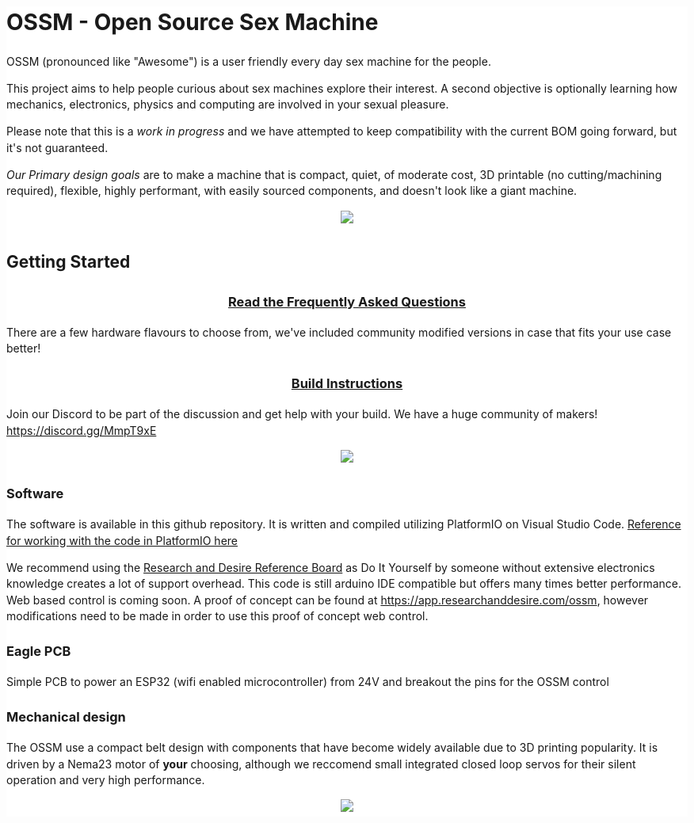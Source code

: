 # OSSM - Open Source Sex Machine
OSSM (pronounced like "Awesome") is a user friendly every day sex machine for the people.

This project aims to help people curious about sex machines explore their interest. A second objective is optionally learning how mechanics, electronics, physics and computing are involved in your sexual pleasure.

Please note that this is a _work in progress_ and we have attempted to keep compatibility with the current BOM going forward, but it's not guaranteed.

*Our Primary design goals* are to make a machine that is compact, quiet, of moderate cost, 3D printable (no cutting/machining required), flexible, highly performant, with easily sourced components, and doesn't look like a giant machine.
<p align="center">
<img src="https://user-images.githubusercontent.com/12459679/200219198-df577cbc-8503-47af-bbc8-9cb65de7ea49.jpg" width="750">
</p>

## Getting Started

<h3><p align="center"><a href="FAQ.md">Read the Frequently Asked Questions</a></p></h3>

There are a few hardware flavours to choose from, we've included community modified versions in case that fits your use case better!

<h3><p align="center"><a href="https://github.com/KinkyMakers/OSSM-hardware/blob/master/Documentation/Assembly%20Instructions.pdf">Build Instructions</a></p></h3>

Join our Discord to be part of the discussion and get help with your build. We have a huge community of makers! https://discord.gg/MmpT9xE

<p align="center">
<img src="https://user-images.githubusercontent.com/12459679/200221900-9ee3337d-2c42-4a85-90ad-25ee921a2b87.png" width="750">
</p>

### Software

The software is available in this github repository. It is written and compiled utilizing PlatformIO on Visual Studio Code. <a href="OSSM PlatformIO Readme.md">Reference for working with the code in PlatformIO here</a>

We recommend using the [Research and Desire Reference Board](https://shop.researchanddesire.com/products/ossm-reference-board) as Do It Yourself by someone without extensive electronics knowledge creates a lot of support overhead. This code is still arduino IDE compatible but offers many times better performance. Web based control is coming soon. A proof of concept can be found at https://app.researchanddesire.com/ossm, however modifications need to be made in order to use this proof of concept web control.

### Eagle PCB
Simple PCB to power an ESP32 (wifi enabled microcontroller) from 24V and breakout the pins for the OSSM control

### Mechanical design
The OSSM use a compact belt design with components that have become widely available due to 3D printing popularity.
It is driven by a Nema23 motor of **your** choosing, although we reccomend small integrated closed loop servos for their silent operation and very high performance.
<p align="center">
<img src="https://user-images.githubusercontent.com/12459679/200219706-f93fa014-7fea-4f31-b5d0-d89d4e6ab130.png">
</p>
